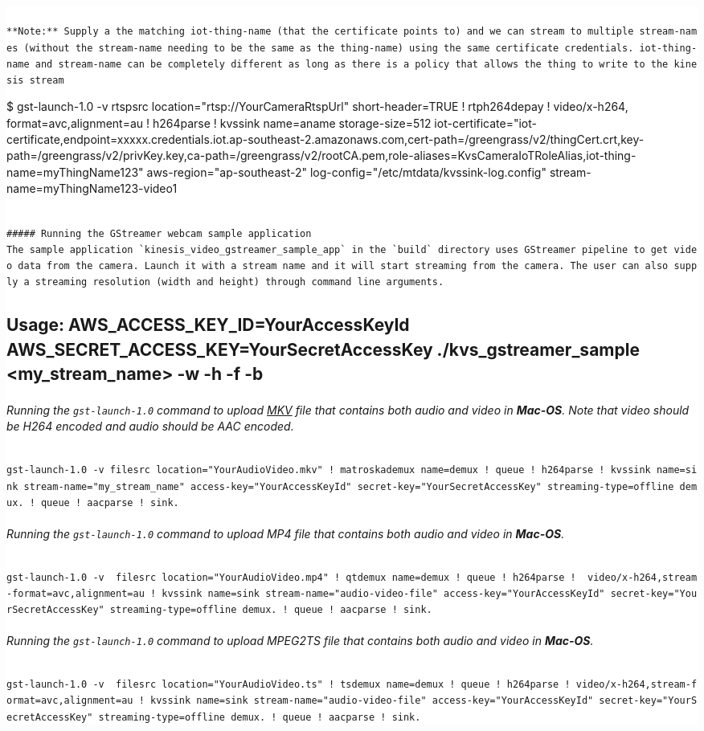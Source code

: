 ```

**Note:** Supply a the matching iot-thing-name (that the certificate points to) and we can stream to multiple stream-names (without the stream-name needing to be the same as the thing-name) using the same certificate credentials. iot-thing-name and stream-name can be completely different as long as there is a policy that allows the thing to write to the kinesis stream
```
$ gst-launch-1.0 -v rtspsrc location="rtsp://YourCameraRtspUrl" short-header=TRUE ! rtph264depay ! video/x-h264, format=avc,alignment=au !
 h264parse ! kvssink name=aname storage-size=512 iot-certificate="iot-certificate,endpoint=xxxxx.credentials.iot.ap-southeast-2.amazonaws.com,cert-path=/greengrass/v2/thingCert.crt,key-path=/greengrass/v2/privKey.key,ca-path=/greengrass/v2/rootCA.pem,role-aliases=KvsCameraIoTRoleAlias,iot-thing-name=myThingName123" aws-region="ap-southeast-2" log-config="/etc/mtdata/kvssink-log.config" stream-name=myThingName123-video1
```

##### Running the GStreamer webcam sample application
The sample application `kinesis_video_gstreamer_sample_app` in the `build` directory uses GStreamer pipeline to get video data from the camera. Launch it with a stream name and it will start streaming from the camera. The user can also supply a streaming resolution (width and height) through command line arguments.

```
Usage: AWS_ACCESS_KEY_ID=YourAccessKeyId AWS_SECRET_ACCESS_KEY=YourSecretAccessKey ./kvs_gstreamer_sample <my_stream_name> -w <width> -h <height> -f <framerate> -b <bitrateInKBPS>
--


###### Running the `gst-launch-1.0` command to upload [MKV](https://www.matroska.org/) file that contains both *audio and video* in **Mac-OS**. Note that video should be H264 encoded and audio should be AAC encoded.

```
gst-launch-1.0 -v filesrc location="YourAudioVideo.mkv" ! matroskademux name=demux ! queue ! h264parse ! kvssink name=sink stream-name="my_stream_name" access-key="YourAccessKeyId" secret-key="YourSecretAccessKey" streaming-type=offline demux. ! queue ! aacparse ! sink.
```

###### Running the `gst-launch-1.0` command to upload MP4 file that contains both *audio and video* in **Mac-OS**.

```
gst-launch-1.0 -v  filesrc location="YourAudioVideo.mp4" ! qtdemux name=demux ! queue ! h264parse !  video/x-h264,stream-format=avc,alignment=au ! kvssink name=sink stream-name="audio-video-file" access-key="YourAccessKeyId" secret-key="YourSecretAccessKey" streaming-type=offline demux. ! queue ! aacparse ! sink.
```

###### Running the `gst-launch-1.0` command to upload MPEG2TS file that contains both *audio and video* in **Mac-OS**.

```
gst-launch-1.0 -v  filesrc location="YourAudioVideo.ts" ! tsdemux name=demux ! queue ! h264parse ! video/x-h264,stream-format=avc,alignment=au ! kvssink name=sink stream-name="audio-video-file" access-key="YourAccessKeyId" secret-key="YourSecretAccessKey" streaming-type=offline demux. ! queue ! aacparse ! sink.
```
